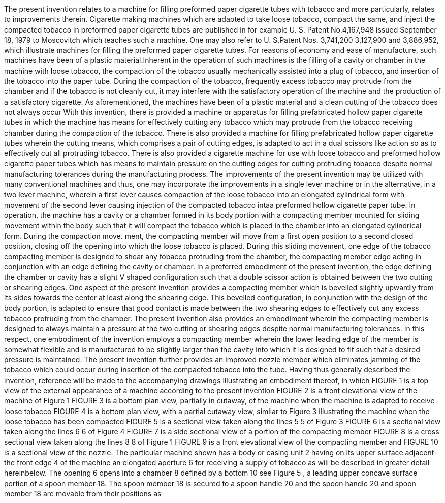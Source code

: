 The present invention relates to a machine for filling preformed paper cigarette tubes with tobacco and more particularly, relates to improvements therein. Cigarette making machines which are adapted to take loose tobacco, compact the same, and inject the compacted tobacco in preformed paper cigarette tubes are published in for example U. S. Patent No.4,167,948 issued September 18, 1979 to Moscovitch which teaches such a machine. One may also refer to U. S.Patent Nos. 3,741,200 3,127,900 and 3,886,952, which illustrate machines for filling the preformed paper cigarette tubes. For reasons of economy and ease of manufacture, such machines have been of a plastic material.Inherent in the operation of such machines is the filling of a cavity or chamber in the machine with loose tobacco, the compaction of the tobacco usually mechanically assisted into a plug of tobacco, and insertion of the tobacco into the paper tube. During the compaction of the tobacco, frequently excess tobacco may protrude from the chamber and if the tobacco is not cleanly cut, it may interfere with the satisfactory operation of the machine and the production of a satisfactory cigarette. As aforementioned, the machines have been of a plastic material and a clean cutting of the tobacco does not always occur With this invention, there is provided a machine or apparatus for filling prefabricated hollow paper cigarette tubes in which the machine has means for effectively cutting any tobacco which may protrude from the tobacco receiving chamber during the compaction of the tobacco. There is also provided a machine for filling prefabricated hollow paper cigarette tubes wherein the cutting means, which comprises a pair of cutting edges, is adapted to act in a dual scissors like action so as to effectively cut all protruding tobacco. There is also provided a cigarette machine for use with loose tobacco and preformed hollow cigarette paper tubes which has means to maintain pressure on the cutting edges for cutting protruding tobacco despite normal manufacturing tolerances during the manufacturing process. The improvements of the present invention may be utilized with many conventional machines and thus, one may incorporate the improvements in a single lever machine or in the alternative, in a two lever machine, wherein a first lever causes compaction of the loose tobacco into an elongated cylindrical form with movement of the second lever causing injection of the compacted tobacco intaa preformed hollow cigarette paper tube. In operation, the machine has a cavity or a chamber formed in its body portion with a compacting member mounted for sliding movement within the body such that it will compact the tobacco which is placed in the chamber into an elongated cylindrical form. During the compaction move. ment, the compacting member will move from a first open position to a second closed position, closing off the opening into which the loose tobacco is placed. During this sliding movement, one edge of the tobacco compacting member is designed to shear any tobacco protruding from the chamber, the compacting member edge acting in conjunction with an edge defining the cavity or chamber. In a preferred embodiment of the present invention, the edge defining the chamber or cavity has a slight V shaped configuration such that a double scissor action is obtained between the two cutting or shearing edges. One aspect of the present invention provides a compacting member which is bevelled slightly upwardly from its sides towards the center at least along the shearing edge. This bevelled configuration, in conjunction with the design of the body portion, is adapted to ensure that good contact is made between the two shearing edges to effectively cut any excess tobacco protruding from the chamber. The present invention also provides an embodiment wherein the compacting member is designed to always maintain a pressure at the two cutting or shearing edges despite normal manufacturing tolerances. In this respect, one embodiment of the invention employs a compacting member wherein the lower leading edge of the member is somewhat flexible and is manufactured to be slightly larger than the cavity into which it is designed to fit such that a desired pressure is maintained. The present invention further provides an improved nozzle member which eliminates jamming of the tobacco which could occur during insertion of the compacted tobacco into the tube. Having thus generally described the invention, reference will be made to the accompanying drawings illustrating an embodiment thereof, in which FIGURE 1 is a top view of the external appearance of a machine according to the present invention FIGURE 2 is a front elevational view of the machine of Figure 1 FIGURE 3 is a bottom plan view, partially in cutaway, of the machine when the machine is adapted to receive loose tobacco FIGURE 4 is a bottom plan view, with a partial cutaway view, similar to Figure 3 illustrating the machine when the loose tobacco has been compacted FIGURE 5 is a sectional view taken along the lines 5 5 of Figure 3 FIGURE 6 is a sectional view taken along the lines 6 6 of Figure 4 FIGURE 7 is a side sectional view of a portion of the compacting member FIGURE 8 is a cross sectional view taken along the lines 8 8 of Figure 1 FIGURE 9 is a front elevational view of the compacting member and FIGURE 10 is a sectional view of the nozzle. The particular machine shown has a body or casing unit 2 having on its upper surface adjacent the front edge 4 of the machine an elongated aperture 6 for receiving a supply of tobacco as will be described in greater detail hereinbelow. The opening 6 opens into a chamber 8 defined by a bottom 10 see Figure 5 , a leading upper concave surface portion of a spoon member 18. The spoon member 18 is secured to a spoon handle 20 and the spoon handle 20 and spoon member 18 are movable from their positions as
